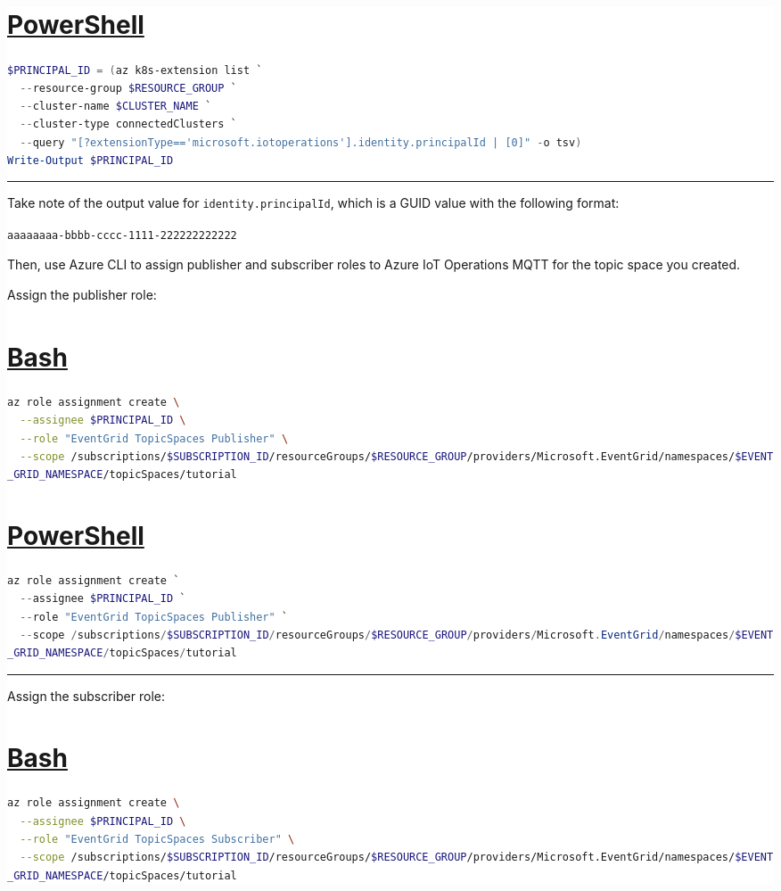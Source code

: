# [PowerShell](#tab/powershell)

```powershell
$PRINCIPAL_ID = (az k8s-extension list `
  --resource-group $RESOURCE_GROUP `
  --cluster-name $CLUSTER_NAME `
  --cluster-type connectedClusters `
  --query "[?extensionType=='microsoft.iotoperations'].identity.principalId | [0]" -o tsv)
Write-Output $PRINCIPAL_ID
```

---

Take note of the output value for `identity.principalId`, which is a GUID value with the following format:

```Output
aaaaaaaa-bbbb-cccc-1111-222222222222
```

Then, use Azure CLI to assign publisher and subscriber roles to Azure IoT Operations MQTT for the topic space you created.

Assign the publisher role:

# [Bash](#tab/bash)

```sh
az role assignment create \
  --assignee $PRINCIPAL_ID \
  --role "EventGrid TopicSpaces Publisher" \
  --scope /subscriptions/$SUBSCRIPTION_ID/resourceGroups/$RESOURCE_GROUP/providers/Microsoft.EventGrid/namespaces/$EVENT_GRID_NAMESPACE/topicSpaces/tutorial
```

# [PowerShell](#tab/powershell)

```powershell
az role assignment create `
  --assignee $PRINCIPAL_ID `
  --role "EventGrid TopicSpaces Publisher" `
  --scope /subscriptions/$SUBSCRIPTION_ID/resourceGroups/$RESOURCE_GROUP/providers/Microsoft.EventGrid/namespaces/$EVENT_GRID_NAMESPACE/topicSpaces/tutorial
```

---

Assign the subscriber role:

# [Bash](#tab/bash)

```sh
az role assignment create \
  --assignee $PRINCIPAL_ID \
  --role "EventGrid TopicSpaces Subscriber" \
  --scope /subscriptions/$SUBSCRIPTION_ID/resourceGroups/$RESOURCE_GROUP/providers/Microsoft.EventGrid/namespaces/$EVENT_GRID_NAMESPACE/topicSpaces/tutorial
```
